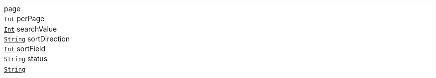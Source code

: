 </td>
</tr>
<tr>
<td>
page<br />
<a href="/api/scalars#int"><code>Int</code></a>
</td>
<td>

</td>
</tr>
<tr>
<td>
perPage<br />
<a href="/api/scalars#int"><code>Int</code></a>
</td>
<td>

</td>
</tr>
<tr>
<td>
searchValue<br />
<a href="/api/scalars#string"><code>String</code></a>
</td>
<td>

</td>
</tr>
<tr>
<td>
sortDirection<br />
<a href="/api/scalars#int"><code>Int</code></a>
</td>
<td>

</td>
</tr>
<tr>
<td>
sortField<br />
<a href="/api/scalars#string"><code>String</code></a>
</td>
<td>

</td>
</tr>
<tr>
<td>
status<br />
<a href="/api/scalars#string"><code>String</code></a>
</td>
<td>

